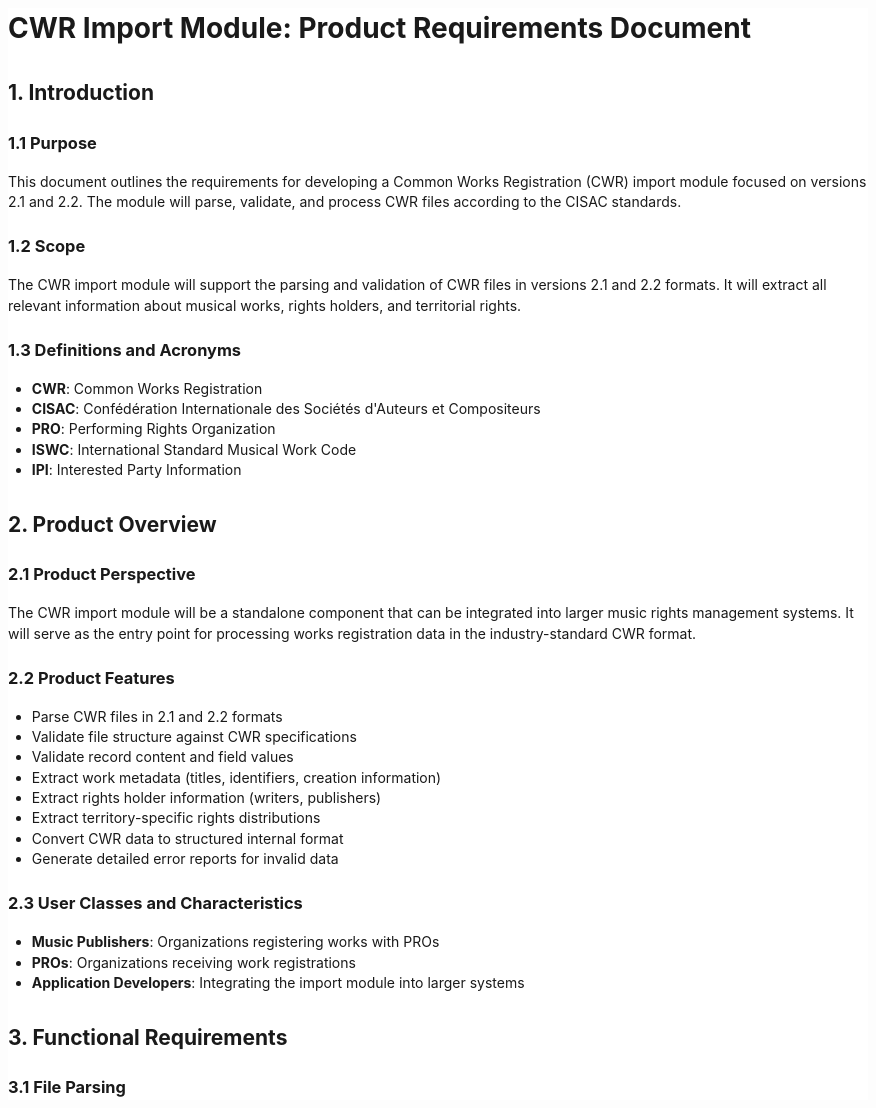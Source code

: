 # CWR Import Module: Product Requirements Document

## 1. Introduction

### 1.1 Purpose
This document outlines the requirements for developing a Common Works Registration (CWR) import module focused on versions 2.1 and 2.2. The module will parse, validate, and process CWR files according to the CISAC standards.

### 1.2 Scope
The CWR import module will support the parsing and validation of CWR files in versions 2.1 and 2.2 formats. It will extract all relevant information about musical works, rights holders, and territorial rights.

### 1.3 Definitions and Acronyms
- **CWR**: Common Works Registration
- **CISAC**: Confédération Internationale des Sociétés d'Auteurs et Compositeurs
- **PRO**: Performing Rights Organization
- **ISWC**: International Standard Musical Work Code
- **IPI**: Interested Party Information

## 2. Product Overview

### 2.1 Product Perspective
The CWR import module will be a standalone component that can be integrated into larger music rights management systems. It will serve as the entry point for processing works registration data in the industry-standard CWR format.

### 2.2 Product Features
- Parse CWR files in 2.1 and 2.2 formats
- Validate file structure against CWR specifications
- Validate record content and field values
- Extract work metadata (titles, identifiers, creation information)
- Extract rights holder information (writers, publishers)
- Extract territory-specific rights distributions
- Convert CWR data to structured internal format
- Generate detailed error reports for invalid data

### 2.3 User Classes and Characteristics
- **Music Publishers**: Organizations registering works with PROs
- **PROs**: Organizations receiving work registrations
- **Application Developers**: Integrating the import module into larger systems

## 3. Functional Requirements

### 3.1 File Parsing
